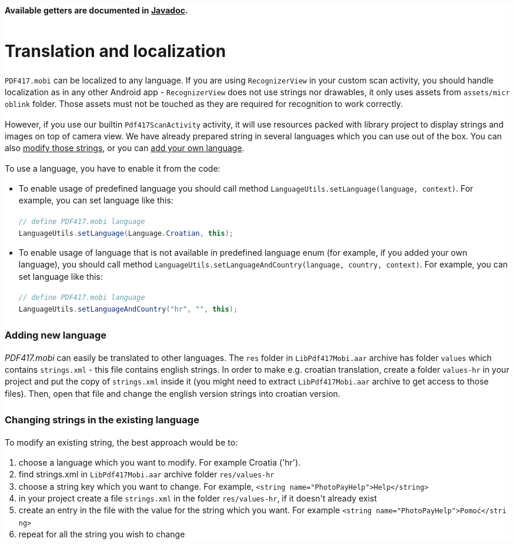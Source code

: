 **Available getters are documented in [Javadoc](https://pdf417.github.io/pdf417-android/com/microblink/recognizers/blinkbarcode/simnumber/SimNumberScanResult.html).**

# <a name="translation"></a> Translation and localization

`PDF417.mobi` can be localized to any language. If you are using `RecognizerView` in your custom scan activity, you should handle localization as in any other Android app - `RecognizerView` does not use strings nor drawables, it only uses assets from `assets/microblink` folder. Those assets must not be touched as they are required for recognition to work correctly.

However, if you use our builtin `Pdf417ScanActivity` activity, it will use resources packed with library project to display strings and images on top of camera view. We have already prepared string in several languages which you can use out of the box. You can also [modify those strings](#stringChanging), or you can [add your own language](#addLanguage).

To use a language, you have to enable it from the code:

* To enable usage of predefined language you should call method `LanguageUtils.setLanguage(language, context)`. For example, you can set language like this:

	```java
	// define PDF417.mobi language
	LanguageUtils.setLanguage(Language.Croatian, this);
	```
		
* To enable usage of language that is not available in predefined language enum (for example, if you added your own language), you should call method `LanguageUtils.setLanguageAndCountry(language, country, context)`. For example, you can set language like this:
	
	```java
	// define PDF417.mobi language
	LanguageUtils.setLanguageAndCountry("hr", "", this);
	```

### <a name="addLanguage"></a> Adding new language

_PDF417.mobi_ can easily be translated to other languages. The `res` folder in `LibPdf417Mobi.aar` archive has folder `values` which contains `strings.xml` - this file contains english strings. In order to make e.g. croatian translation, create a folder `values-hr` in your project and put the copy of `strings.xml` inside it (you might need to extract `LibPdf417Mobi.aar` archive to get access to those files). Then, open that file and change the english version strings into croatian version. 

### <a name="stringChanging"></a> Changing strings in the existing language
	
To modify an existing string, the best approach would be to:

1. choose a language which you want to modify. For example Croatia ('hr').
2. find strings.xml in `LibPdf417Mobi.aar` archive folder `res/values-hr`
3. choose a string key which you want to change. For example, ```<string name="PhotoPayHelp">Help</string>```
4. in your project create a file `strings.xml` in the folder `res/values-hr`, if it doesn't already exist
5. create an entry in the file with the value for the string which you want. For example ```<string name="PhotoPayHelp">Pomoć</string>```
6. repeat for all the string you wish to change
